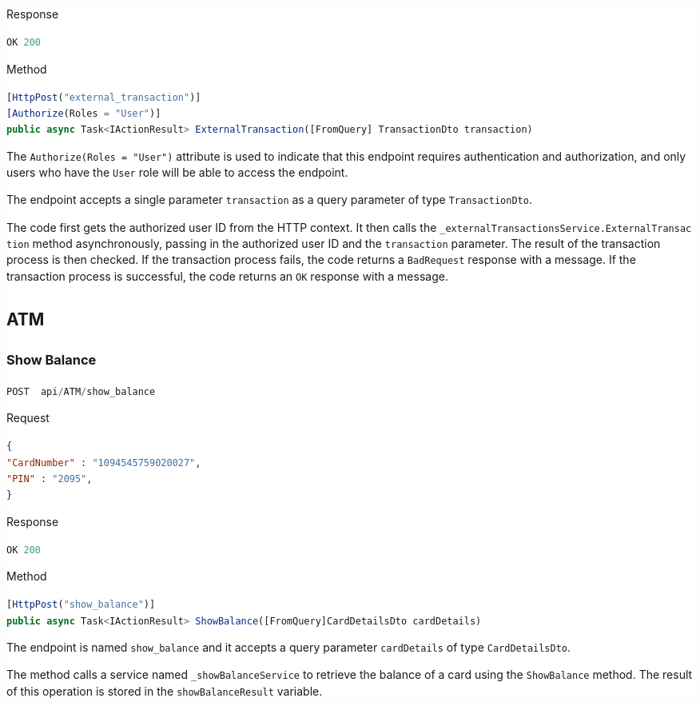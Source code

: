 Response
```js
OK 200 
```

Method
```js
[HttpPost("external_transaction")]
[Authorize(Roles = "User")]
public async Task<IActionResult> ExternalTransaction([FromQuery] TransactionDto transaction)
```
The `Authorize(Roles = "User")` attribute is used to indicate that this endpoint requires authentication and authorization, and only users who have the `User` role will be able to access the endpoint.

The endpoint accepts a single parameter `transaction` as a query parameter of type `TransactionDto`.

The code first gets the authorized user ID from the HTTP context. It then calls the `_externalTransactionsService.ExternalTransaction` method asynchronously, passing in the authorized user ID and the `transaction` parameter. The result of the transaction process is then checked. If the transaction process fails, the code returns a `BadRequest` response with a message. If the transaction process is successful, the code returns an `OK` response with a message.




## ATM <div id="atm">

### Show Balance <div id="showbalance">

```js
POST  api/ATM/show_balance
```
Request

```json
{
"CardNumber" : "1094545759020027", 
"PIN" : "2095",
}
```

Response
```js
OK 200 
```

Method
```js
[HttpPost("show_balance")]
public async Task<IActionResult> ShowBalance([FromQuery]CardDetailsDto cardDetails)
```
The endpoint is named `show_balance` and it accepts a query parameter `cardDetails` of type `CardDetailsDto`.

The method calls a service named `_showBalanceService` to retrieve the balance of a card using the `ShowBalance` method. The result of this operation is stored in the `showBalanceResult` variable.

